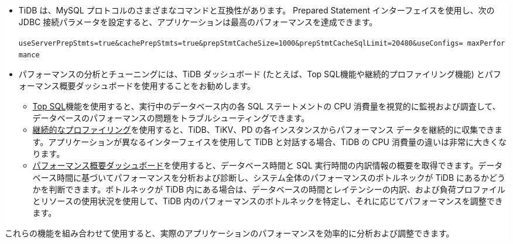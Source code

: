 -   TiDB は、MySQL プロトコルのさまざまなコマンドと互換性があります。 Prepared Statement インターフェイスを使用し、次の JDBC 接続パラメータを設定すると、アプリケーションは最高のパフォーマンスを達成できます。

        useServerPrepStmts=true&cachePrepStmts=true&prepStmtCacheSize=1000&prepStmtCacheSqlLimit=20480&useConfigs= maxPerformance

-   パフォーマンスの分析とチューニングには、TiDB ダッシュボード (たとえば、Top SQL機能や継続的プロファイリング機能) とパフォーマンス概要ダッシュボードを使用することをお勧めします。

    -   [Top SQL](/dashboard/top-sql.md)機能を使用すると、実行中のデータベース内の各 SQL ステートメントの CPU 消費量を視覚的に監視および調査して、データベースのパフォーマンスの問題をトラブルシューティングできます。
    -   [継続的なプロファイリング](/dashboard/continuous-profiling.md)を使用すると、TiDB、TiKV、PD の各インスタンスからパフォーマンス データを継続的に収集できます。アプリケーションが異なるインターフェイスを使用して TiDB と対話する場合、TiDB の CPU 消費量の違いは非常に大きくなります。
    -   [パフォーマンス概要ダッシュボード](/grafana-performance-overview-dashboard.md)を使用すると、データベース時間と SQL 実行時間の内訳情報の概要を取得できます。データベース時間に基づいてパフォーマンスを分析および診断し、システム全体のパフォーマンスのボトルネックが TiDB にあるかどうかを判断できます。ボトルネックが TiDB 内にある場合は、データベースの時間とレイテンシーの内訳、および負荷プロファイルとリソースの使用状況を使用して、TiDB 内のパフォーマンスのボトルネックを特定し、それに応じてパフォーマンスを調整できます。

これらの機能を組み合わせて使用​​すると、実際のアプリケーションのパフォーマンスを効率的に分析および調整できます。

